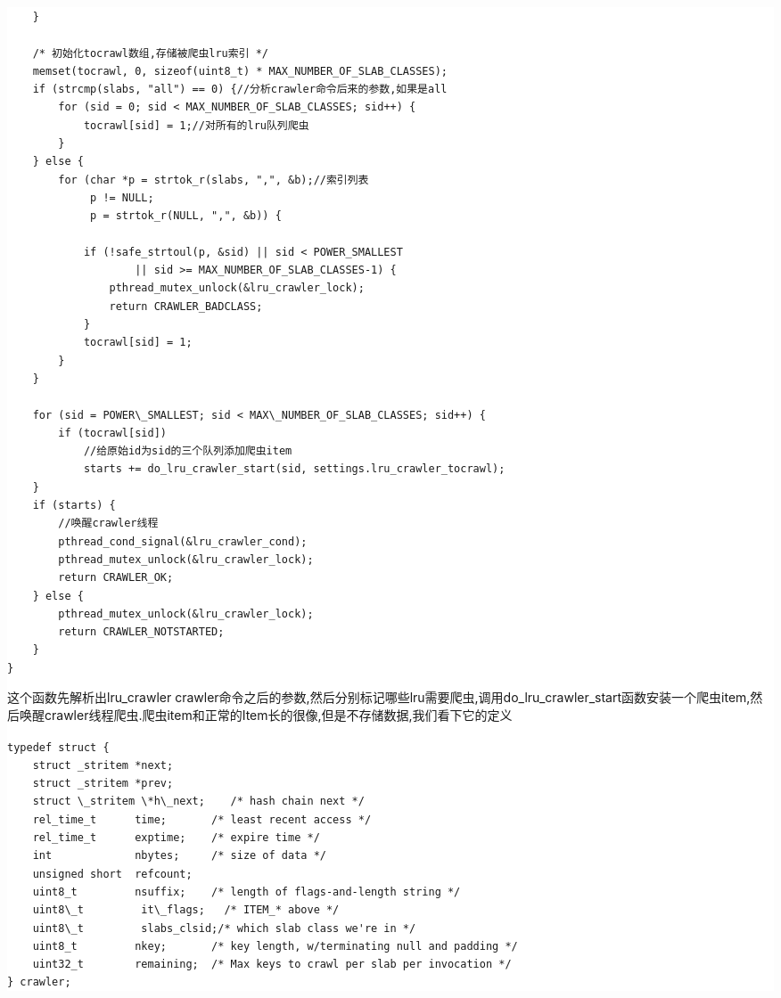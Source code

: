 ```
    }

    /* 初始化tocrawl数组,存储被爬虫lru索引 */
    memset(tocrawl, 0, sizeof(uint8_t) * MAX_NUMBER_OF_SLAB_CLASSES);
    if (strcmp(slabs, "all") == 0) {//分析crawler命令后来的参数,如果是all
        for (sid = 0; sid < MAX_NUMBER_OF_SLAB_CLASSES; sid++) {
            tocrawl[sid] = 1;//对所有的lru队列爬虫
        }
    } else {
        for (char *p = strtok_r(slabs, ",", &b);//索引列表
             p != NULL;
             p = strtok_r(NULL, ",", &b)) {

            if (!safe_strtoul(p, &sid) || sid < POWER_SMALLEST
                    || sid >= MAX_NUMBER_OF_SLAB_CLASSES-1) {
                pthread_mutex_unlock(&lru_crawler_lock);
                return CRAWLER_BADCLASS;
            }
            tocrawl[sid] = 1;
        }
    }

    for (sid = POWER\_SMALLEST; sid < MAX\_NUMBER_OF_SLAB_CLASSES; sid++) {
        if (tocrawl[sid])
            //给原始id为sid的三个队列添加爬虫item
            starts += do_lru_crawler_start(sid, settings.lru_crawler_tocrawl);
    }
    if (starts) {
        //唤醒crawler线程
        pthread_cond_signal(&lru_crawler_cond);
        pthread_mutex_unlock(&lru_crawler_lock);
        return CRAWLER_OK;
    } else {
        pthread_mutex_unlock(&lru_crawler_lock);
        return CRAWLER_NOTSTARTED;
    }
}
```
 
这个函数先解析出lru\_crawler crawler命令之后的参数,然后分别标记哪些lru需要爬虫,调用do\_lru\_crawler\_start函数安装一个爬虫item,然后唤醒crawler线程爬虫.爬虫item和正常的Item长的很像,但是不存储数据,我们看下它的定义

```
typedef struct {
    struct _stritem *next;
    struct _stritem *prev;
    struct \_stritem \*h\_next;    /* hash chain next */
    rel_time_t      time;       /* least recent access */
    rel_time_t      exptime;    /* expire time */
    int             nbytes;     /* size of data */
    unsigned short  refcount;
    uint8_t         nsuffix;    /* length of flags-and-length string */
    uint8\_t         it\_flags;   /* ITEM_* above */
    uint8\_t         slabs_clsid;/* which slab class we're in */
    uint8_t         nkey;       /* key length, w/terminating null and padding */
    uint32_t        remaining;  /* Max keys to crawl per slab per invocation */
} crawler;
```
